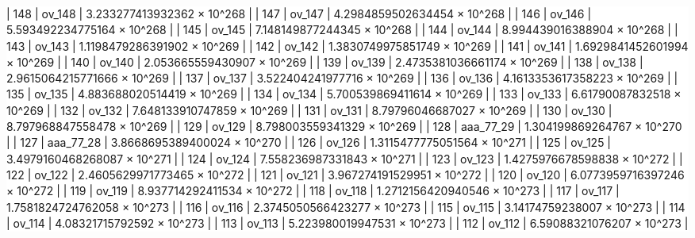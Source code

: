 | 148 | ov_148 | 3.233277413932362 × 10^268 |
| 147 | ov_147 | 4.2984859502634454 × 10^268 |
| 146 | ov_146 | 5.593492234775164 × 10^268 |
| 145 | ov_145 | 7.148149877244345 × 10^268 |
| 144 | ov_144 | 8.994439016388904 × 10^268 |
| 143 | ov_143 | 1.1198479286391902 × 10^269 |
| 142 | ov_142 | 1.3830749975851749 × 10^269 |
| 141 | ov_141 | 1.6929841452601994 × 10^269 |
| 140 | ov_140 | 2.053665559430907 × 10^269 |
| 139 | ov_139 | 2.4735381036661174 × 10^269 |
| 138 | ov_138 | 2.9615064215771666 × 10^269 |
| 137 | ov_137 | 3.522404241977716 × 10^269 |
| 136 | ov_136 | 4.1613353617358223 × 10^269 |
| 135 | ov_135 | 4.883688020514419 × 10^269 |
| 134 | ov_134 | 5.700539869411614 × 10^269 |
| 133 | ov_133 | 6.61790087832518 × 10^269 |
| 132 | ov_132 | 7.648133910747859 × 10^269 |
| 131 | ov_131 | 8.79796046687027 × 10^269 |
| 130 | ov_130 | 8.797968847558478 × 10^269 |
| 129 | ov_129 | 8.798003559341329 × 10^269 |
| 128 | aaa_77_29 | 1.304199869264767 × 10^270 |
| 127 | aaa_77_28 | 3.8668695389400024 × 10^270 |
| 126 | ov_126 | 1.3115477775051564 × 10^271 |
| 125 | ov_125 | 3.4979160468268087 × 10^271 |
| 124 | ov_124 | 7.558236987331843 × 10^271 |
| 123 | ov_123 | 1.4275976678598838 × 10^272 |
| 122 | ov_122 | 2.4605629971773465 × 10^272 |
| 121 | ov_121 | 3.967274191529951 × 10^272 |
| 120 | ov_120 | 6.0773959716397246 × 10^272 |
| 119 | ov_119 | 8.937714292411534 × 10^272 |
| 118 | ov_118 | 1.2712156420940546 × 10^273 |
| 117 | ov_117 | 1.7581824724762058 × 10^273 |
| 116 | ov_116 | 2.3745050566423277 × 10^273 |
| 115 | ov_115 | 3.14174759238007 × 10^273 |
| 114 | ov_114 | 4.08321715792592 × 10^273 |
| 113 | ov_113 | 5.223980019947531 × 10^273 |
| 112 | ov_112 | 6.59088321076207 × 10^273 |